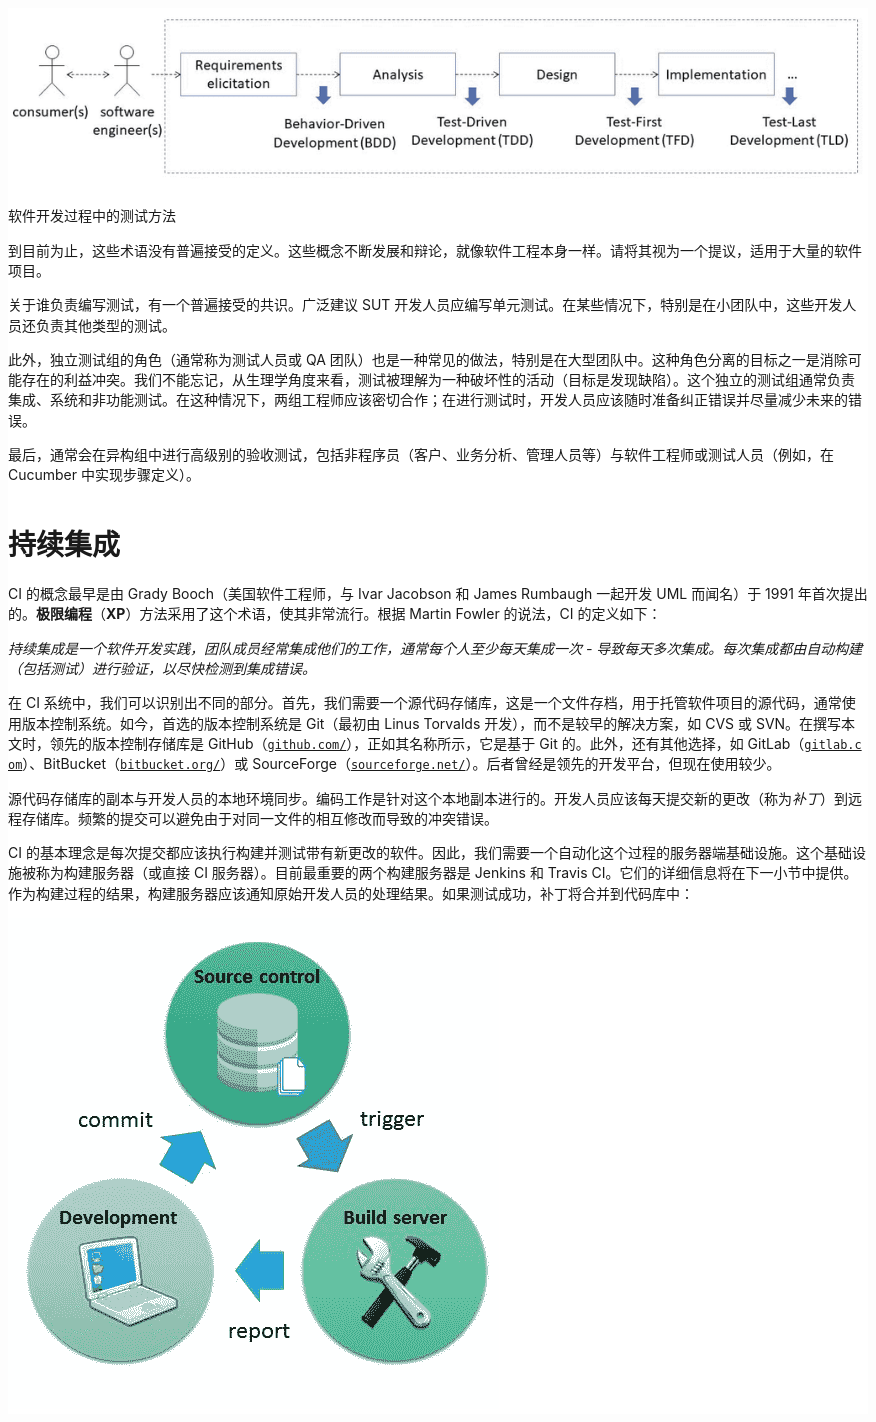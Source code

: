 ![](img/00140.jpeg)

软件开发过程中的测试方法

到目前为止，这些术语没有普遍接受的定义。这些概念不断发展和辩论，就像软件工程本身一样。请将其视为一个提议，适用于大量的软件项目。

关于谁负责编写测试，有一个普遍接受的共识。广泛建议 SUT 开发人员应编写单元测试。在某些情况下，特别是在小团队中，这些开发人员还负责其他类型的测试。

此外，独立测试组的角色（通常称为测试人员或 QA 团队）也是一种常见的做法，特别是在大型团队中。这种角色分离的目标之一是消除可能存在的利益冲突。我们不能忘记，从生理学角度来看，测试被理解为一种破坏性的活动（目标是发现缺陷）。这个独立的测试组通常负责集成、系统和非功能测试。在这种情况下，两组工程师应该密切合作；在进行测试时，开发人员应该随时准备纠正错误并尽量减少未来的错误。

最后，通常会在异构组中进行高级别的验收测试，包括非程序员（客户、业务分析、管理人员等）与软件工程师或测试人员（例如，在 Cucumber 中实现步骤定义）。

# 持续集成

CI 的概念最早是由 Grady Booch（美国软件工程师，与 Ivar Jacobson 和 James Rumbaugh 一起开发 UML 而闻名）于 1991 年首次提出的。**极限编程**（**XP**）方法采用了这个术语，使其非常流行。根据 Martin Fowler 的说法，CI 的定义如下：

*持续集成是一个软件开发实践，团队成员经常集成他们的工作，通常每个人至少每天集成一次 - 导致每天多次集成。每次集成都由自动构建（包括测试）进行验证，以尽快检测到集成错误。*

在 CI 系统中，我们可以识别出不同的部分。首先，我们需要一个源代码存储库，这是一个文件存档，用于托管软件项目的源代码，通常使用版本控制系统。如今，首选的版本控制系统是 Git（最初由 Linus Torvalds 开发），而不是较早的解决方案，如 CVS 或 SVN。在撰写本文时，领先的版本控制存储库是 GitHub（[`github.com/`](https://github.com/)），正如其名称所示，它是基于 Git 的。此外，还有其他选择，如 GitLab（[`gitlab.com`](https://gitlab.com)）、BitBucket（[`bitbucket.org/`](https://bitbucket.org/)）或 SourceForge（[`sourceforge.net/`](https://sourceforge.net/)）。后者曾经是领先的开发平台，但现在使用较少。

源代码存储库的副本与开发人员的本地环境同步。编码工作是针对这个本地副本进行的。开发人员应该每天提交新的更改（称为*补丁*）到远程存储库。频繁的提交可以避免由于对同一文件的相互修改而导致的冲突错误。

CI 的基本理念是每次提交都应该执行构建并测试带有新更改的软件。因此，我们需要一个自动化这个过程的服务器端基础设施。这个基础设施被称为构建服务器（或直接 CI 服务器）。目前最重要的两个构建服务器是 Jenkins 和 Travis CI。它们的详细信息将在下一小节中提供。作为构建过程的结果，构建服务器应该通知原始开发人员的处理结果。如果测试成功，补丁将合并到代码库中：

![](img/00141.jpeg)
